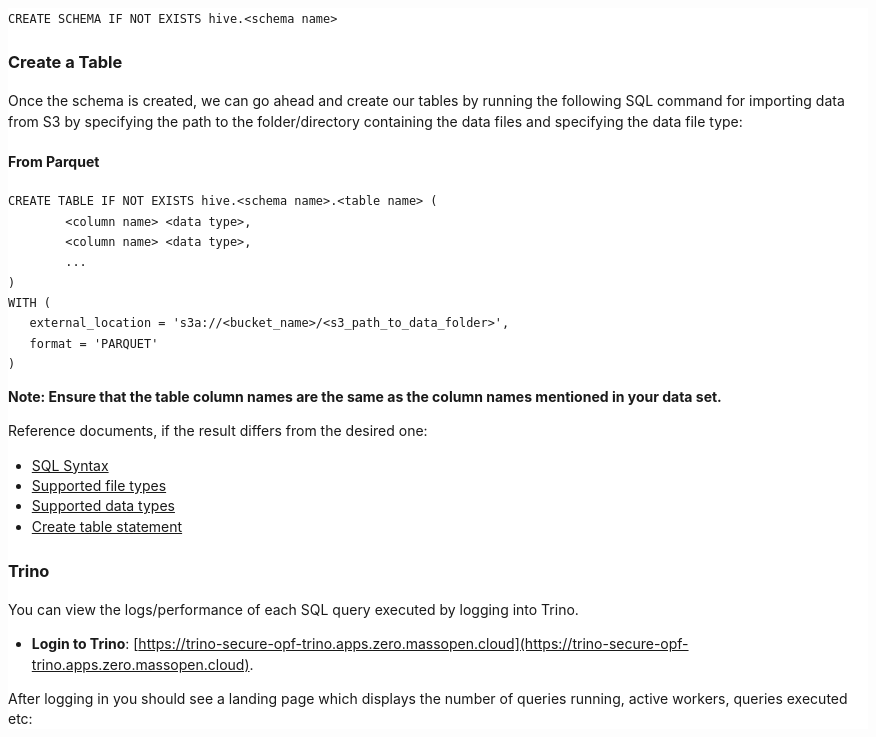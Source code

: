 ```
CREATE SCHEMA IF NOT EXISTS hive.<schema name>
```

### Create a Table

Once the schema is created, we can go ahead and create our tables by running the following SQL command for importing data from S3 by specifying the path to the folder/directory containing the data files and specifying the data file type:

#### From Parquet

```
CREATE TABLE IF NOT EXISTS hive.<schema name>.<table name> (
        <column name> <data type>,
        <column name> <data type>,
        ...
)
WITH (
   external_location = 's3a://<bucket_name>/<s3_path_to_data_folder>',
   format = 'PARQUET'
)
```

**Note: Ensure that the table column names are the same as the column names mentioned in your data set.**

Reference documents, if the result differs from the desired one:
* [SQL Syntax](https://trino.io/docs/current/sql.html)
* [Supported file types](https://trino.io/docs/current/connector/hive.html#supported-file-types)
* [Supported data types](https://trino.io/docs/current/language/types.html)
* [Create table statement](https://trino.io/docs/current/sql/create-table.html)

### Trino

You can view the logs/performance of each SQL query executed by logging into Trino.

* **Login to Trino**: [https://trino-secure-opf-trino.apps.zero.massopen.cloud](https://trino-secure-opf-trino.apps.zero.massopen.cloud).

After logging in you should see a landing page which displays the number of queries running, active workers, queries executed etc:
